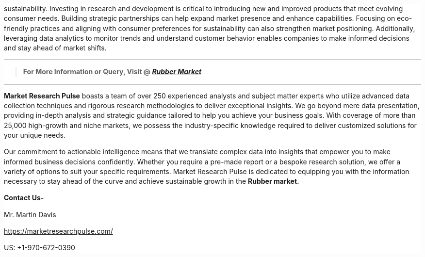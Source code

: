 sustainability. Investing in research and development is critical to introducing new and improved products that meet evolving consumer needs. Building strategic partnerships can help expand market presence and enhance capabilities. Focusing on eco-friendly practices and aligning with consumer preferences for sustainability can also strengthen market positioning. Additionally, leveraging data analytics to monitor trends and understand customer behavior enables companies to make informed decisions and stay ahead of market shifts.</p><hr /><blockquote><p><strong>For More Information or Query, Visit @&nbsp;<em><a href="https://marketresearchpulse.com/report/1976/rubber-market?utm_source=Linkedin&utm_medium=0117">Rubber Market</a></em></strong></p></blockquote><hr /><p><strong>Market Research Pulse</strong> boasts a team of over 250 experienced analysts and subject matter experts who utilize advanced data collection techniques and rigorous research methodologies to deliver exceptional insights. We go beyond mere data presentation, providing in-depth analysis and strategic guidance tailored to help you achieve your business goals. With coverage of more than 25,000 high-growth and niche markets, we possess the industry-specific knowledge required to deliver customized solutions for your unique needs.</p><p>Our commitment to actionable intelligence means that we translate complex data into insights that empower you to make informed business decisions confidently. Whether you require a pre-made report or a bespoke research solution, we offer a variety of options to suit your specific requirements. Market Research Pulse is dedicated to equipping you with the information necessary to stay ahead of the curve and achieve sustainable growth in the <strong>Rubber market.</strong></p><p><strong>Contact Us-</strong></p><p>Mr. Martin Davis</p><p>https://marketresearchpulse.com/</p><p>US: +1-970-672-0390</p>
